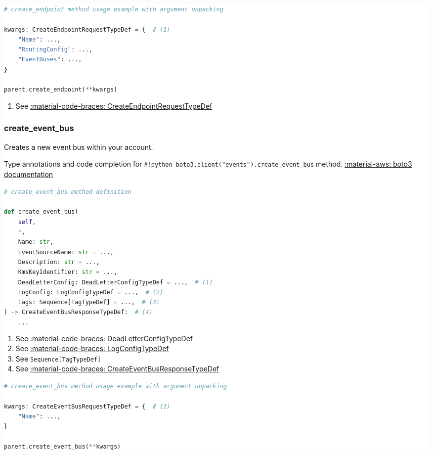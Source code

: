 
```python
# create_endpoint method usage example with argument unpacking

kwargs: CreateEndpointRequestTypeDef = {  # (1)
    "Name": ...,
    "RoutingConfig": ...,
    "EventBuses": ...,
}

parent.create_endpoint(**kwargs)
```

1. See [:material-code-braces: CreateEndpointRequestTypeDef](./type_defs.md#createendpointrequesttypedef)

### create\_event\_bus

Creates a new event bus within your account.

Type annotations and code completion for `#!python boto3.client("events").create_event_bus` method.
[:material-aws: boto3 documentation](https://boto3.amazonaws.com/v1/documentation/api/latest/reference/services/events/client/create_event_bus.html)

```python
# create_event_bus method definition

def create_event_bus(
    self,
    *,
    Name: str,
    EventSourceName: str = ...,
    Description: str = ...,
    KmsKeyIdentifier: str = ...,
    DeadLetterConfig: DeadLetterConfigTypeDef = ...,  # (1)
    LogConfig: LogConfigTypeDef = ...,  # (2)
    Tags: Sequence[TagTypeDef] = ...,  # (3)
) -> CreateEventBusResponseTypeDef:  # (4)
    ...
```

1. See [:material-code-braces: DeadLetterConfigTypeDef](./type_defs.md#deadletterconfigtypedef)
2. See [:material-code-braces: LogConfigTypeDef](./type_defs.md#logconfigtypedef)
3. See `Sequence[TagTypeDef]`
4. See [:material-code-braces: CreateEventBusResponseTypeDef](./type_defs.md#createeventbusresponsetypedef)


```python
# create_event_bus method usage example with argument unpacking

kwargs: CreateEventBusRequestTypeDef = {  # (1)
    "Name": ...,
}

parent.create_event_bus(**kwargs)
```
